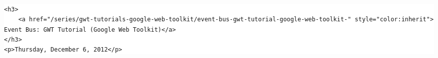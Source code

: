     <h3>
        <a href="/series/gwt-tutorials-google-web-toolkit/event-bus-gwt-tutorial-google-web-toolkit-" style="color:inherit">Event Bus: GWT Tutorial (Google Web Toolkit)</a>
    </h3>
    <p>Thursday, December 6, 2012</p>
</div>
</div>
    </div>
</div>
